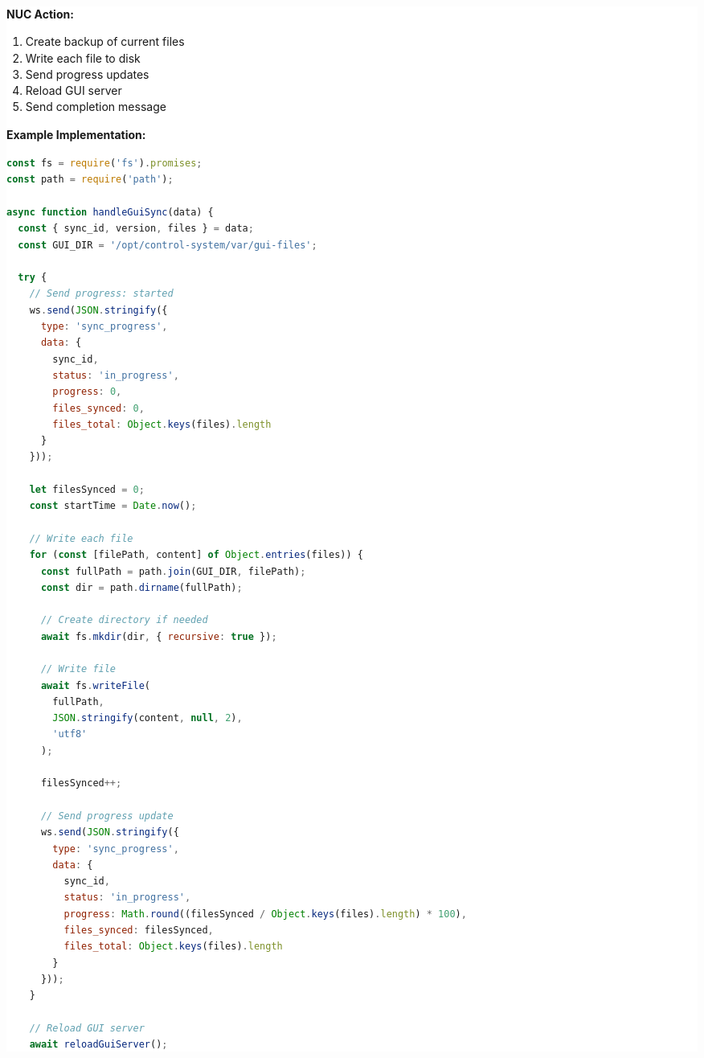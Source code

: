 **NUC Action:**
1. Create backup of current files
2. Write each file to disk
3. Send progress updates
4. Reload GUI server
5. Send completion message

**Example Implementation:**
```javascript
const fs = require('fs').promises;
const path = require('path');

async function handleGuiSync(data) {
  const { sync_id, version, files } = data;
  const GUI_DIR = '/opt/control-system/var/gui-files';

  try {
    // Send progress: started
    ws.send(JSON.stringify({
      type: 'sync_progress',
      data: {
        sync_id,
        status: 'in_progress',
        progress: 0,
        files_synced: 0,
        files_total: Object.keys(files).length
      }
    }));

    let filesSynced = 0;
    const startTime = Date.now();

    // Write each file
    for (const [filePath, content] of Object.entries(files)) {
      const fullPath = path.join(GUI_DIR, filePath);
      const dir = path.dirname(fullPath);

      // Create directory if needed
      await fs.mkdir(dir, { recursive: true });

      // Write file
      await fs.writeFile(
        fullPath,
        JSON.stringify(content, null, 2),
        'utf8'
      );

      filesSynced++;

      // Send progress update
      ws.send(JSON.stringify({
        type: 'sync_progress',
        data: {
          sync_id,
          status: 'in_progress',
          progress: Math.round((filesSynced / Object.keys(files).length) * 100),
          files_synced: filesSynced,
          files_total: Object.keys(files).length
        }
      }));
    }

    // Reload GUI server
    await reloadGuiServer();
```